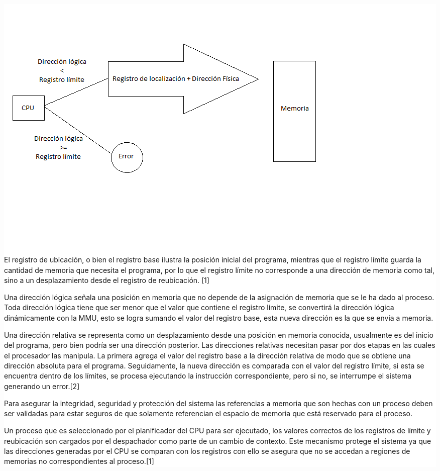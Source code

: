 ![](_figures/MapeoMemoriaProteccion.png)

El registro de ubicación, o bien el registro base ilustra la posición inicial del programa, mientras que el registro límite guarda la cantidad de memoria que necesita el programa, por lo que el registro límite no corresponde a una dirección de memoria como tal, sino a un desplazamiento desde el registro de reubicación. [1]

Una dirección lógica señala una posición en memoria que no depende de la asignación de memoria que se le ha dado al proceso. Toda dirección lógica tiene que ser menor que el valor que contiene el registro límite, se convertirá la dirección lógica dinámicamente con la MMU, esto se logra sumando el valor del registro base, esta nueva dirección es la que se envía a memoria.

Una dirección relativa se representa como un desplazamiento desde una posición en memoria conocida, usualmente es del inicio del programa, pero bien podría ser una dirección posterior. Las direcciones relativas necesitan pasar por dos etapas en las cuales el procesador las manipula. La primera agrega el valor del registro base a la dirección relativa de modo que se obtiene una dirección absoluta para el programa. Seguidamente, la nueva dirección es comparada con el valor del registro límite, si esta se encuentra dentro de los límites, se procesa ejecutando la instrucción correspondiente, pero si no, se interrumpe el sistema generando un error.[2]

Para asegurar la integridad, seguridad y protección del sistema las referencias a memoria que son hechas con un proceso deben ser validadas para estar seguros de que solamente referencian el espacio de memoria que está reservado para el proceso. 

Un proceso que es seleccionado por el planificador del CPU para ser ejecutado, los valores correctos de los registros de límite y reubicación son cargados por el despachador como parte de un cambio de contexto. Este mecanismo protege el sistema ya que las direcciones generadas por el CPU se comparan con los registros con ello se asegura que no se accedan a regiones de memorias no correspondientes al proceso.[1] 
